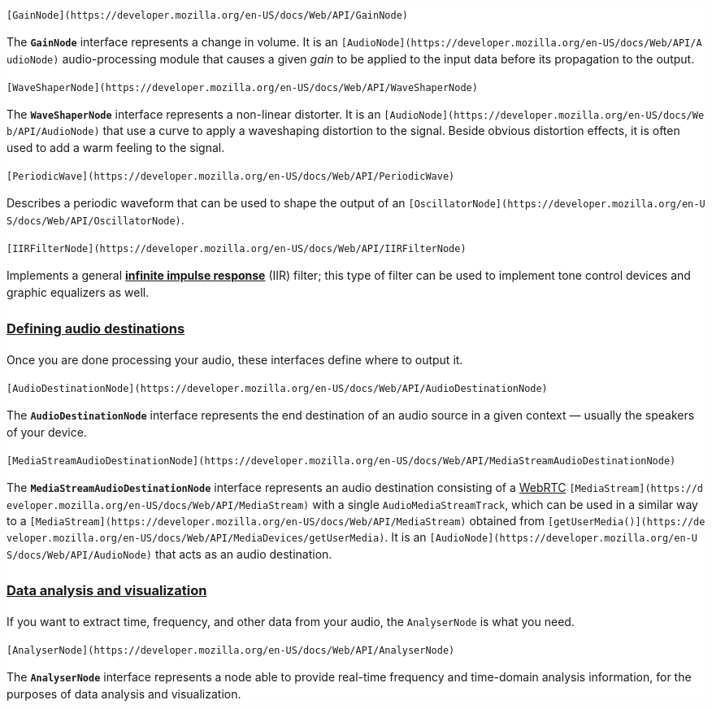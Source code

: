 `[GainNode](https://developer.mozilla.org/en-US/docs/Web/API/GainNode)`

The **`GainNode`** interface represents a change in volume. It is an `[AudioNode](https://developer.mozilla.org/en-US/docs/Web/API/AudioNode)` audio-processing module that causes a given *gain* to be applied to the input data before its propagation to the output.

`[WaveShaperNode](https://developer.mozilla.org/en-US/docs/Web/API/WaveShaperNode)`

The **`WaveShaperNode`** interface represents a non-linear distorter. It is an `[AudioNode](https://developer.mozilla.org/en-US/docs/Web/API/AudioNode)` that use a curve to apply a waveshaping distortion to the signal. Beside obvious distortion effects, it is often used to add a warm feeling to the signal.

`[PeriodicWave](https://developer.mozilla.org/en-US/docs/Web/API/PeriodicWave)`

Describes a periodic waveform that can be used to shape the output of an `[OscillatorNode](https://developer.mozilla.org/en-US/docs/Web/API/OscillatorNode)`.

`[IIRFilterNode](https://developer.mozilla.org/en-US/docs/Web/API/IIRFilterNode)`

Implements a general **[infinite impulse response](https://en.wikipedia.org/wiki/infinite%20impulse%20response)** (IIR) filter; this type of filter can be used to implement tone control devices and graphic equalizers as well.

### [Defining audio destinations](https://developer.mozilla.org/en-US/docs/Web/API/Web_Audio_API#defining_audio_destinations)

Once you are done processing your audio, these interfaces define where to output it.

`[AudioDestinationNode](https://developer.mozilla.org/en-US/docs/Web/API/AudioDestinationNode)`

The **`AudioDestinationNode`** interface represents the end destination of an audio source in a given context — usually the speakers of your device.

`[MediaStreamAudioDestinationNode](https://developer.mozilla.org/en-US/docs/Web/API/MediaStreamAudioDestinationNode)`

The **`MediaStreamAudioDestinationNode`** interface represents an audio destination consisting of a [WebRTC](https://developer.mozilla.org/en-US/docs/Web/API/WebRTC_API) `[MediaStream](https://developer.mozilla.org/en-US/docs/Web/API/MediaStream)` with a single `AudioMediaStreamTrack`, which can be used in a similar way to a `[MediaStream](https://developer.mozilla.org/en-US/docs/Web/API/MediaStream)` obtained from `[getUserMedia()](https://developer.mozilla.org/en-US/docs/Web/API/MediaDevices/getUserMedia)`. It is an `[AudioNode](https://developer.mozilla.org/en-US/docs/Web/API/AudioNode)` that acts as an audio destination.

### [Data analysis and visualization](https://developer.mozilla.org/en-US/docs/Web/API/Web_Audio_API#data_analysis_and_visualization)

If you want to extract time, frequency, and other data from your audio, the `AnalyserNode` is what you need.

`[AnalyserNode](https://developer.mozilla.org/en-US/docs/Web/API/AnalyserNode)`

The **`AnalyserNode`** interface represents a node able to provide real-time frequency and time-domain analysis information, for the purposes of data analysis and visualization.
